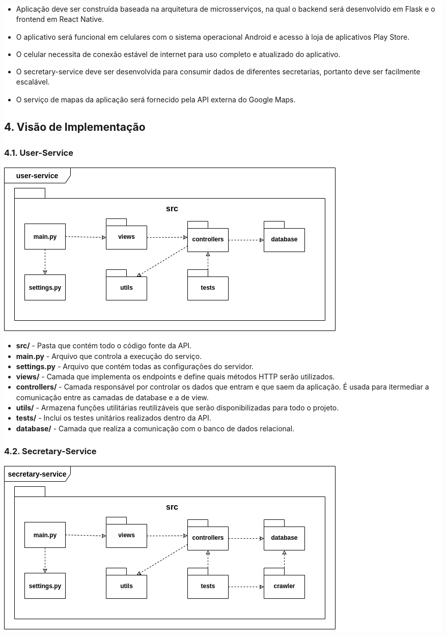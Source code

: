 * Aplicação deve ser construída baseada na arquitetura de microsserviços, na qual o backend será desenvolvido em Flask e o frontend em React Native.

* O aplicativo será funcional em celulares com o sistema operacional Android e acesso à loja de aplicativos Play Store.

* O celular necessita de conexão estável de internet para uso completo e atualizado do aplicativo.

* O secretary-service deve ser desenvolvida para consumir dados de diferentes secretarias, portanto deve ser facilmente escalável.

* O serviço de mapas da aplicação será fornecido pela API externa do Google Maps.

## 4. Visão de Implementação

### 4.1. User-Service
![User-Service](../images/architecture/user-service.png)

* **src/** - Pasta que contém todo o código fonte da API.
* **main.py** - Arquivo que controla a execução do serviço.
* **settings.py** - Arquivo que contém todas as configurações do servidor.
* **views/** - Camada que implementa os endpoints e define quais métodos HTTP serão utilizados.
* **controllers/** - Camada responsável por controlar os dados que entram e que saem da aplicação. É usada para itermediar a comunicação entre as camadas de database e a de view.
* **utils/** - Armazena funções utilitárias reutilizáveis que serão disponibilizadas para todo o projeto. 
* **tests/** - Inclui os testes unitários realizados dentro da API.
* **database/** - Camada que realiza a comunicação com o banco de dados relacional.

### 4.2. Secretary-Service
![Secretary-Service](../images/architecture/secretary-service.png)
